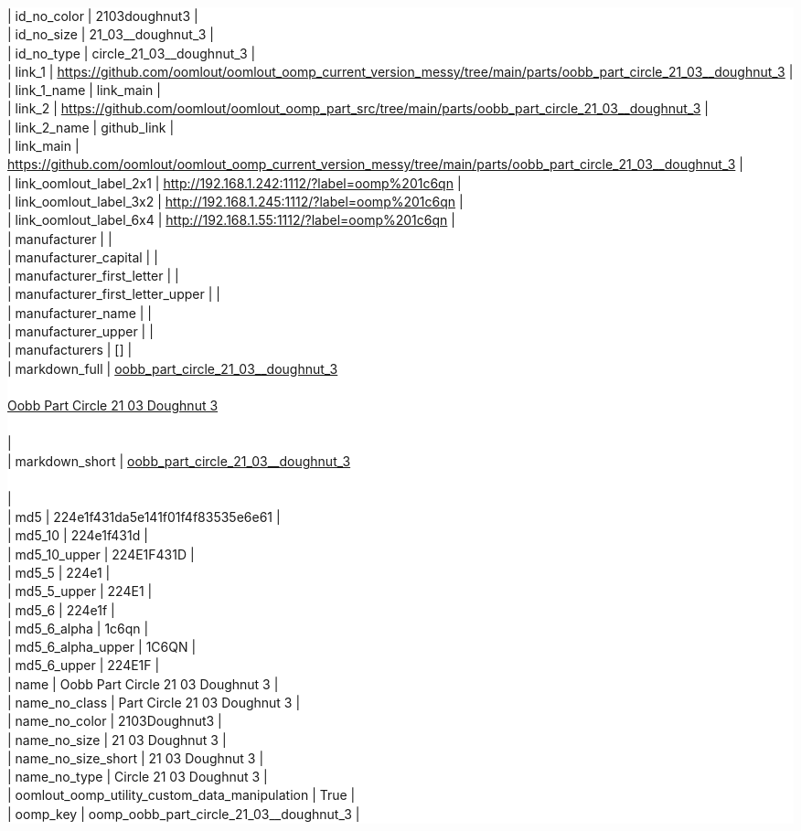 | id_no_color | 2103doughnut3 |  
| id_no_size | 21_03__doughnut_3 |  
| id_no_type | circle_21_03__doughnut_3 |  
| link_1 | https://github.com/oomlout/oomlout_oomp_current_version_messy/tree/main/parts/oobb_part_circle_21_03__doughnut_3 |  
| link_1_name | link_main |  
| link_2 | https://github.com/oomlout/oomlout_oomp_part_src/tree/main/parts/oobb_part_circle_21_03__doughnut_3 |  
| link_2_name | github_link |  
| link_main | https://github.com/oomlout/oomlout_oomp_current_version_messy/tree/main/parts/oobb_part_circle_21_03__doughnut_3 |  
| link_oomlout_label_2x1 | http://192.168.1.242:1112/?label=oomp%201c6qn |  
| link_oomlout_label_3x2 | http://192.168.1.245:1112/?label=oomp%201c6qn |  
| link_oomlout_label_6x4 | http://192.168.1.55:1112/?label=oomp%201c6qn |  
| manufacturer |  |  
| manufacturer_capital |  |  
| manufacturer_first_letter |  |  
| manufacturer_first_letter_upper |  |  
| manufacturer_name |  |  
| manufacturer_upper |  |  
| manufacturers | [] |  
| markdown_full | [oobb_part_circle_21_03__doughnut_3](https://github.com/oomlout/oomlout_oomp_current_version_messy/tree/main/parts/oobb_part_circle_21_03__doughnut_3)<br>[](https://github.com/oomlout/oomlout_oomp_current_version_messy/tree/main/parts/oobb_part_circle_21_03__doughnut_3)<br>[Oobb Part Circle 21 03  Doughnut 3](https://github.com/oomlout/oomlout_oomp_current_version_messy/tree/main/parts/oobb_part_circle_21_03__doughnut_3)<br><br> |  
| markdown_short | [oobb_part_circle_21_03__doughnut_3](https://github.com/oomlout/oomlout_oomp_current_version_messy/tree/main/parts/oobb_part_circle_21_03__doughnut_3)<br><br> |  
| md5 | 224e1f431da5e141f01f4f83535e6e61 |  
| md5_10 | 224e1f431d |  
| md5_10_upper | 224E1F431D |  
| md5_5 | 224e1 |  
| md5_5_upper | 224E1 |  
| md5_6 | 224e1f |  
| md5_6_alpha | 1c6qn |  
| md5_6_alpha_upper | 1C6QN |  
| md5_6_upper | 224E1F |  
| name | Oobb Part Circle 21 03  Doughnut 3 |  
| name_no_class | Part Circle 21 03  Doughnut 3 |  
| name_no_color | 2103Doughnut3 |  
| name_no_size | 21 03  Doughnut 3 |  
| name_no_size_short | 21 03  Doughnut 3 |  
| name_no_type | Circle 21 03  Doughnut 3 |  
| oomlout_oomp_utility_custom_data_manipulation | True |  
| oomp_key | oomp_oobb_part_circle_21_03__doughnut_3 |  